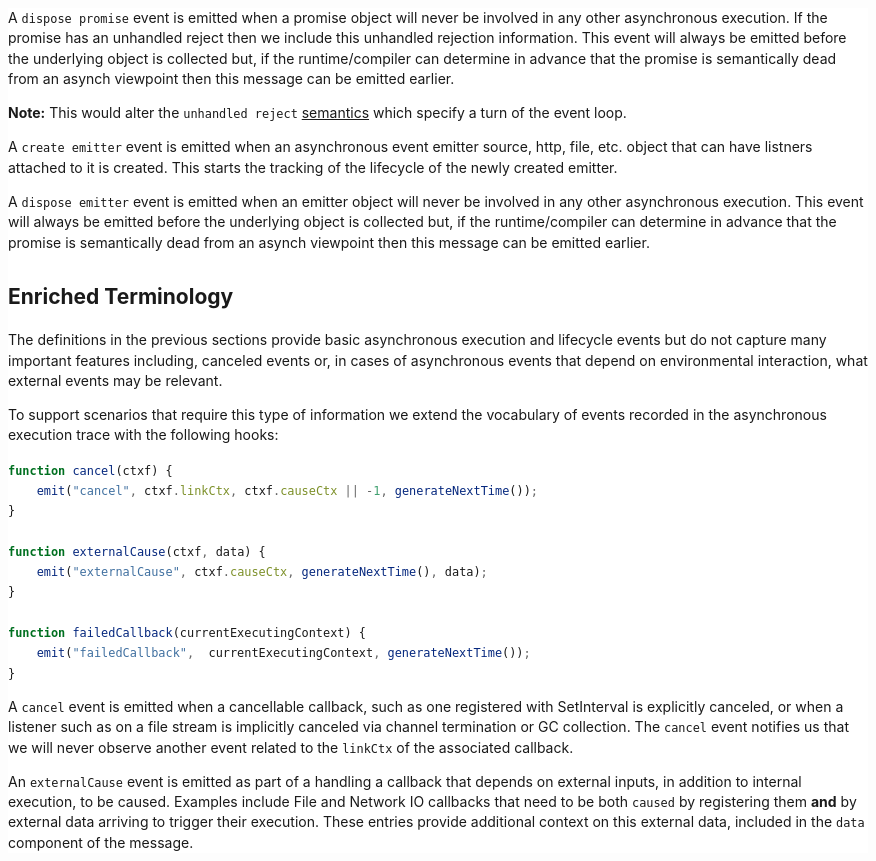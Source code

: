 A `dispose promise` event is emitted when a promise object will never be 
involved in any other asynchronous execution. If the promise has an unhandled 
reject then we include this unhandled rejection information. This event will 
always be emitted before the underlying object is collected but, if the 
runtime/compiler can determine in advance that the promise is semantically 
dead from an asynch viewpoint then this message can be emitted earlier.

**Note:** This would alter the `unhandled reject` [semantics](https://nodejs.org/api/process.html#process_event_unhandledrejection) 
which specify a turn of the event loop. 

A `create emitter` event is emitted when an asynchronous event emitter 
source, http, file, etc. object that can have listners attached to it is 
created. This starts the tracking of the lifecycle of the newly created 
emitter.

A `dispose emitter` event is emitted when an emitter object will never be 
involved in any other asynchronous execution. This event will 
always be emitted before the underlying object is collected but, if the 
runtime/compiler can determine in advance that the promise is semantically 
dead from an asynch viewpoint then this message can be emitted earlier.

## Enriched Terminology
The definitions in the previous sections provide basic asynchronous execution 
and lifecycle events but do not capture many important features including, 
canceled events or, in cases of asynchronous events that 
depend on environmental interaction, what external events may be relevant.

To support scenarios that require this type of information we extend the vocabulary 
of events recorded in the asynchronous execution trace with the following hooks:
```js
function cancel(ctxf) {
    emit("cancel", ctxf.linkCtx, ctxf.causeCtx || -1, generateNextTime());
}

function externalCause(ctxf, data) {
    emit("externalCause", ctxf.causeCtx, generateNextTime(), data);
}

function failedCallback(currentExecutingContext) {
    emit("failedCallback",  currentExecutingContext, generateNextTime());
}
```

A `cancel` event is emitted when a cancellable callback, such as one 
registered with SetInterval is explicitly canceled, or when a listener such 
as on a file stream is implicitly canceled via channel termination or GC 
collection. The `cancel` event notifies us that we will never observe 
another event related to the `linkCtx` of the associated callback.

An `externalCause` event is emitted as part of a handling a callback that 
depends on external inputs, in addition to internal execution, to be caused. 
Examples include File and Network IO callbacks that need to be both `caused` 
by registering them **and** by external data arriving to trigger their 
execution. These entries provide additional context on this external data, 
included in the `data` component of the message.
